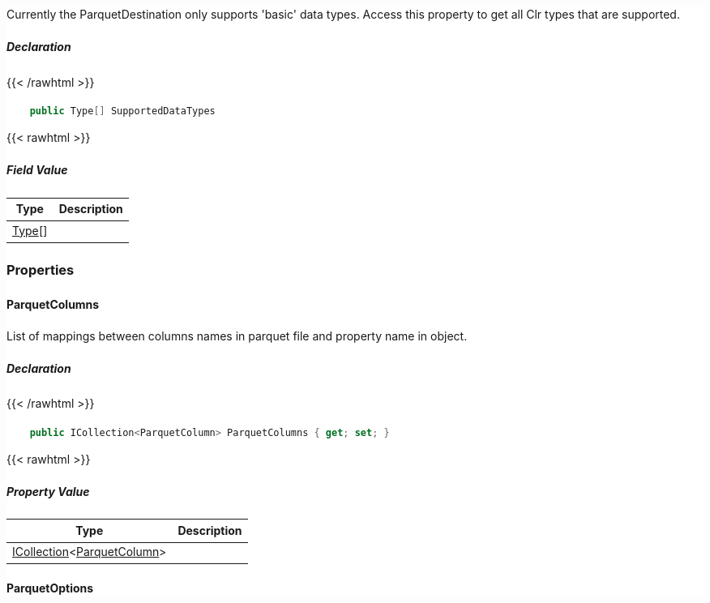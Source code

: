   <div class="markdown level1 summary"><p>Currently the ParquetDestination only supports 'basic' data types. Access this property to get all Clr types that are supported.</p>
</div>
  <div class="markdown level1 conceptual"></div>
  <h5 class="declaration">Declaration</h5>
{{< /rawhtml >}}

```C#
    public Type[] SupportedDataTypes
```

{{< rawhtml >}}
  <h5 class="fieldValue">Field Value</h5>
  <table class="table table-bordered table-condensed">
    <thead>
      <tr>
        <th>Type</th>
        <th>Description</th>
      </tr>
    </thead>
    <tbody>
      <tr>
        <td><a class="xref" href="https://learn.microsoft.com/dotnet/api/system.type">Type</a>[]</td>
        <td></td>
      </tr>
    </tbody>
  </table>
  <h3 id="properties">Properties
</h3>
  <a id="ETLBox_Parquet_ParquetSource_1_ParquetColumns_" data-uid="ETLBox.Parquet.ParquetSource`1.ParquetColumns*"></a>
  <h4 id="ETLBox_Parquet_ParquetSource_1_ParquetColumns" data-uid="ETLBox.Parquet.ParquetSource`1.ParquetColumns">ParquetColumns</h4>
  <div class="markdown level1 summary"><p>List of mappings between columns names in parquet file and property name in object.</p>
</div>
  <div class="markdown level1 conceptual"></div>
  <h5 class="declaration">Declaration</h5>
{{< /rawhtml >}}

```C#
    public ICollection<ParquetColumn> ParquetColumns { get; set; }
```

{{< rawhtml >}}
  <h5 class="propertyValue">Property Value</h5>
  <table class="table table-bordered table-condensed">
    <thead>
      <tr>
        <th>Type</th>
        <th>Description</th>
      </tr>
    </thead>
    <tbody>
      <tr>
        <td><a class="xref" href="https://learn.microsoft.com/dotnet/api/system.collections.generic.icollection-1">ICollection</a>&lt;<a class="xref" href="/api/etlbox.parquet/parquetcolumn">ParquetColumn</a>&gt;</td>
        <td></td>
      </tr>
    </tbody>
  </table>
  <a id="ETLBox_Parquet_ParquetSource_1_ParquetOptions_" data-uid="ETLBox.Parquet.ParquetSource`1.ParquetOptions*"></a>
  <h4 id="ETLBox_Parquet_ParquetSource_1_ParquetOptions" data-uid="ETLBox.Parquet.ParquetSource`1.ParquetOptions">ParquetOptions</h4>